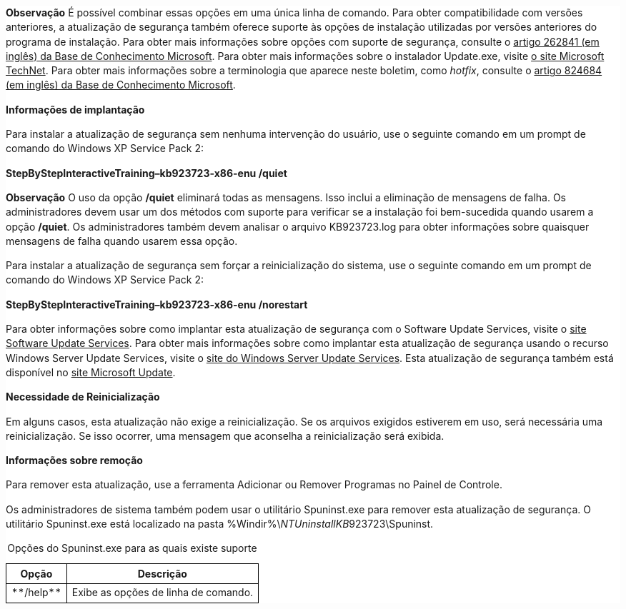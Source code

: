 **Observação** É possível combinar essas opções em uma única linha de comando. Para obter compatibilidade com versões anteriores, a atualização de segurança também oferece suporte às opções de instalação utilizadas por versões anteriores do programa de instalação. Para obter mais informações sobre opções com suporte de segurança, consulte o [artigo 262841 (em inglês) da Base de Conhecimento Microsoft](http://support.microsoft.com/kb/262841). Para obter mais informações sobre o instalador Update.exe, visite [o site Microsoft TechNet](http://www.microsoft.com/brasil/technet). Para obter mais informações sobre a terminologia que aparece neste boletim, como *hotfix*, consulte o [artigo 824684 (em inglês) da Base de Conhecimento Microsoft](http://support.microsoft.com/kb/824684).

**Informações de implantação**

Para instalar a atualização de segurança sem nenhuma intervenção do usuário, use o seguinte comando em um prompt de comando do Windows XP Service Pack 2:

**StepByStepInteractiveTraining–kb923723-x86-enu /quiet**

**Observação** O uso da opção **/quiet** eliminará todas as mensagens. Isso inclui a eliminação de mensagens de falha. Os administradores devem usar um dos métodos com suporte para verificar se a instalação foi bem-sucedida quando usarem a opção **/quiet**. Os administradores também devem analisar o arquivo KB923723.log para obter informações sobre quaisquer mensagens de falha quando usarem essa opção.

Para instalar a atualização de segurança sem forçar a reinicialização do sistema, use o seguinte comando em um prompt de comando do Windows XP Service Pack 2:

**StepByStepInteractiveTraining–kb923723-x86-enu /norestart**

Para obter informações sobre como implantar esta atualização de segurança com o Software Update Services, visite o [site Software Update Services](http://www.microsoft.com/brasil/technet/seguranca/sus/). Para obter mais informações sobre como implantar esta atualização de segurança usando o recurso Windows Server Update Services, visite o [site do Windows Server Update Services](http://www.microsoft.com/brasil/technet/seguranca/wsus/default.mspx). Esta atualização de segurança também está disponível no [site Microsoft Update](http://update.microsoft.com/microsoftupdate).

**Necessidade de Reinicialização**

Em alguns casos, esta atualização não exige a reinicialização. Se os arquivos exigidos estiverem em uso, será necessária uma reinicialização. Se isso ocorrer, uma mensagem que aconselha a reinicialização será exibida.

**Informações sobre remoção**

Para remover esta atualização, use a ferramenta Adicionar ou Remover Programas no Painel de Controle.

Os administradores de sistema também podem usar o utilitário Spuninst.exe para remover esta atualização de segurança. O utilitário Spuninst.exe está localizado na pasta %Windir%\\$NTUninstallKB923723$\\Spuninst.

<p></p>
<table class="dataTable">
<caption>
Opções do Spuninst.exe para as quais existe suporte
</caption>
<tr class="thead">
<th style="border:1px solid black;" >
Opção
</th>
<th style="border:1px solid black;" >
Descrição
</th>
</tr>
<tr>
<td style="border:1px solid black;">
**/help**
</td>
<td style="border:1px solid black;">
Exibe as opções de linha de comando.
</td>